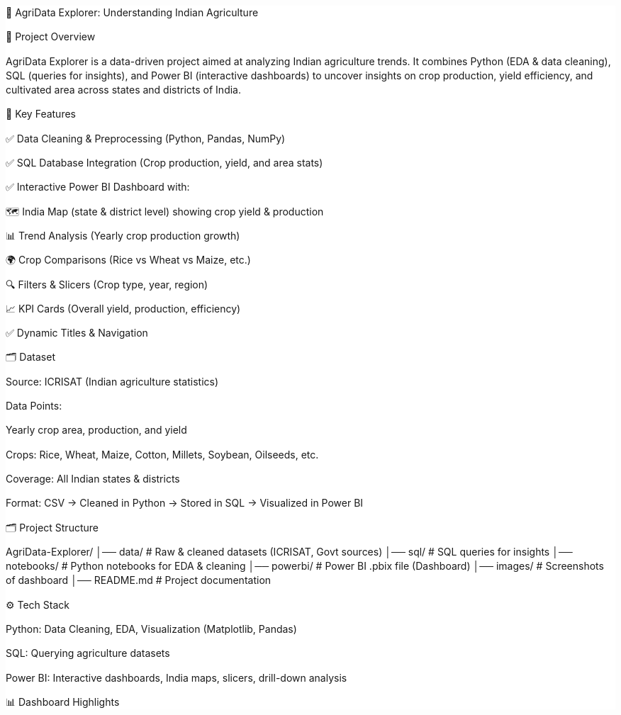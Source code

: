 🌾 AgriData Explorer: Understanding Indian Agriculture


📌 Project Overview

AgriData Explorer is a data-driven project aimed at analyzing Indian agriculture trends.
It combines Python (EDA & data cleaning), SQL (queries for insights), and Power BI (interactive dashboards) to uncover insights on crop production, yield efficiency, and cultivated area across states and districts of India.

🔑 Key Features

✅ Data Cleaning & Preprocessing (Python, Pandas, NumPy)

✅ SQL Database Integration (Crop production, yield, and area stats)

✅ Interactive Power BI Dashboard with:

🗺️ India Map (state & district level) showing crop yield & production

📊 Trend Analysis (Yearly crop production growth)

🌍 Crop Comparisons (Rice vs Wheat vs Maize, etc.)

🔍 Filters & Slicers (Crop type, year, region)

📈 KPI Cards (Overall yield, production, efficiency)

✅ Dynamic Titles & Navigation 

🗂 Dataset

Source: ICRISAT (Indian agriculture statistics)

Data Points:

Yearly crop area, production, and yield

Crops: Rice, Wheat, Maize, Cotton, Millets, Soybean, Oilseeds, etc.

Coverage: All Indian states & districts

Format: CSV → Cleaned in Python → Stored in SQL → Visualized in Power BI

🗂️ Project Structure

AgriData-Explorer/
│── data/                # Raw & cleaned datasets (ICRISAT, Govt sources)
│── sql/                 # SQL queries for insights
│── notebooks/           # Python notebooks for EDA & cleaning
│── powerbi/             # Power BI .pbix file (Dashboard)
│── images/              # Screenshots of dashboard
│── README.md            # Project documentation

⚙️ Tech Stack

Python: Data Cleaning, EDA, Visualization (Matplotlib, Pandas)

SQL: Querying agriculture datasets

Power BI: Interactive dashboards, India maps, slicers, drill-down analysis

📊 Dashboard Highlights
